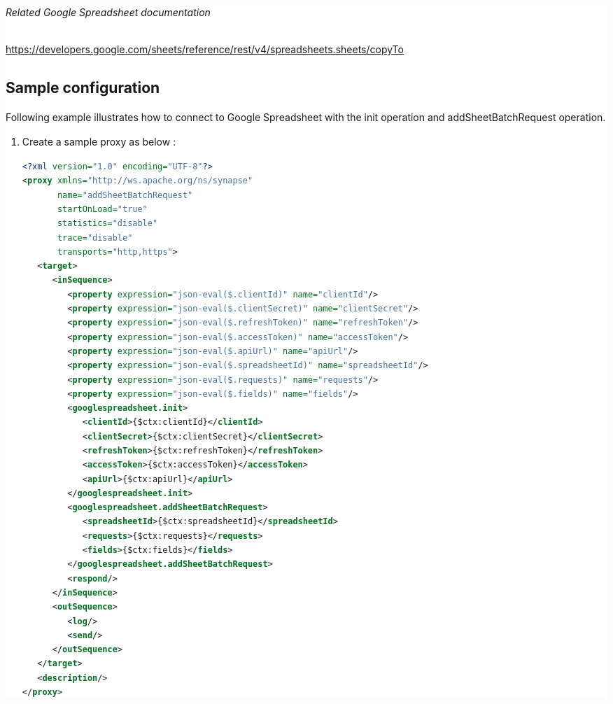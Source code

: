 

###### Related Google Spreadsheet documentation

https://developers.google.com/sheets/reference/rest/v4/spreadsheets.sheets/copyTo



## Sample configuration

Following example illustrates how to connect to Google Spreadsheet with the init operation and addSheetBatchRequest operation.

1. Create a sample proxy as below :

    ```xml
    <?xml version="1.0" encoding="UTF-8"?>
    <proxy xmlns="http://ws.apache.org/ns/synapse"
           name="addSheetBatchRequest"
           startOnLoad="true"
           statistics="disable"
           trace="disable"
           transports="http,https">
       <target>
          <inSequence>
             <property expression="json-eval($.clientId)" name="clientId"/>
             <property expression="json-eval($.clientSecret)" name="clientSecret"/>
             <property expression="json-eval($.refreshToken)" name="refreshToken"/>
             <property expression="json-eval($.accessToken)" name="accessToken"/>
             <property expression="json-eval($.apiUrl)" name="apiUrl"/>
             <property expression="json-eval($.spreadsheetId)" name="spreadsheetId"/>
             <property expression="json-eval($.requests)" name="requests"/>
             <property expression="json-eval($.fields)" name="fields"/>
             <googlespreadsheet.init>
                <clientId>{$ctx:clientId}</clientId>
                <clientSecret>{$ctx:clientSecret}</clientSecret>
                <refreshToken>{$ctx:refreshToken}</refreshToken>
                <accessToken>{$ctx:accessToken}</accessToken>
                <apiUrl>{$ctx:apiUrl}</apiUrl>
             </googlespreadsheet.init>
             <googlespreadsheet.addSheetBatchRequest>
                <spreadsheetId>{$ctx:spreadsheetId}</spreadsheetId>
                <requests>{$ctx:requests}</requests>
                <fields>{$ctx:fields}</fields>
             </googlespreadsheet.addSheetBatchRequest>
             <respond/>
          </inSequence>
          <outSequence>
             <log/>
             <send/>
          </outSequence>
       </target>
       <description/>
    </proxy>
    ```
